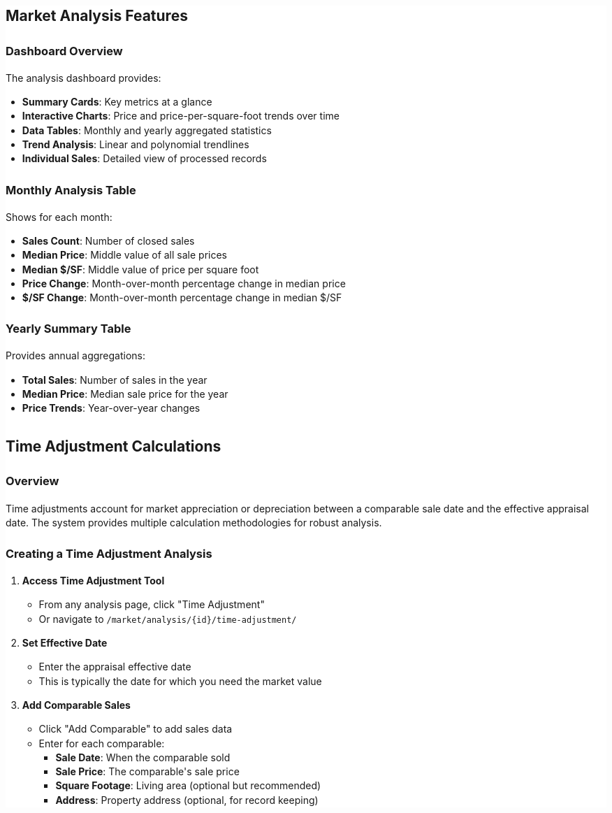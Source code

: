 ## Market Analysis Features

### Dashboard Overview

The analysis dashboard provides:

- **Summary Cards**: Key metrics at a glance
- **Interactive Charts**: Price and price-per-square-foot trends over time
- **Data Tables**: Monthly and yearly aggregated statistics
- **Trend Analysis**: Linear and polynomial trendlines
- **Individual Sales**: Detailed view of processed records

### Monthly Analysis Table

Shows for each month:
- **Sales Count**: Number of closed sales
- **Median Price**: Middle value of all sale prices
- **Median $/SF**: Middle value of price per square foot
- **Price Change**: Month-over-month percentage change in median price
- **$/SF Change**: Month-over-month percentage change in median $/SF

### Yearly Summary Table

Provides annual aggregations:
- **Total Sales**: Number of sales in the year
- **Median Price**: Median sale price for the year
- **Price Trends**: Year-over-year changes

## Time Adjustment Calculations

### Overview

Time adjustments account for market appreciation or depreciation between a comparable sale date and the effective appraisal date. The system provides multiple calculation methodologies for robust analysis.

### Creating a Time Adjustment Analysis

1. **Access Time Adjustment Tool**
   - From any analysis page, click "Time Adjustment"
   - Or navigate to `/market/analysis/{id}/time-adjustment/`

2. **Set Effective Date**
   - Enter the appraisal effective date
   - This is typically the date for which you need the market value

3. **Add Comparable Sales**
   - Click "Add Comparable" to add sales data
   - Enter for each comparable:
     - **Sale Date**: When the comparable sold
     - **Sale Price**: The comparable's sale price
     - **Square Footage**: Living area (optional but recommended)
     - **Address**: Property address (optional, for record keeping)

